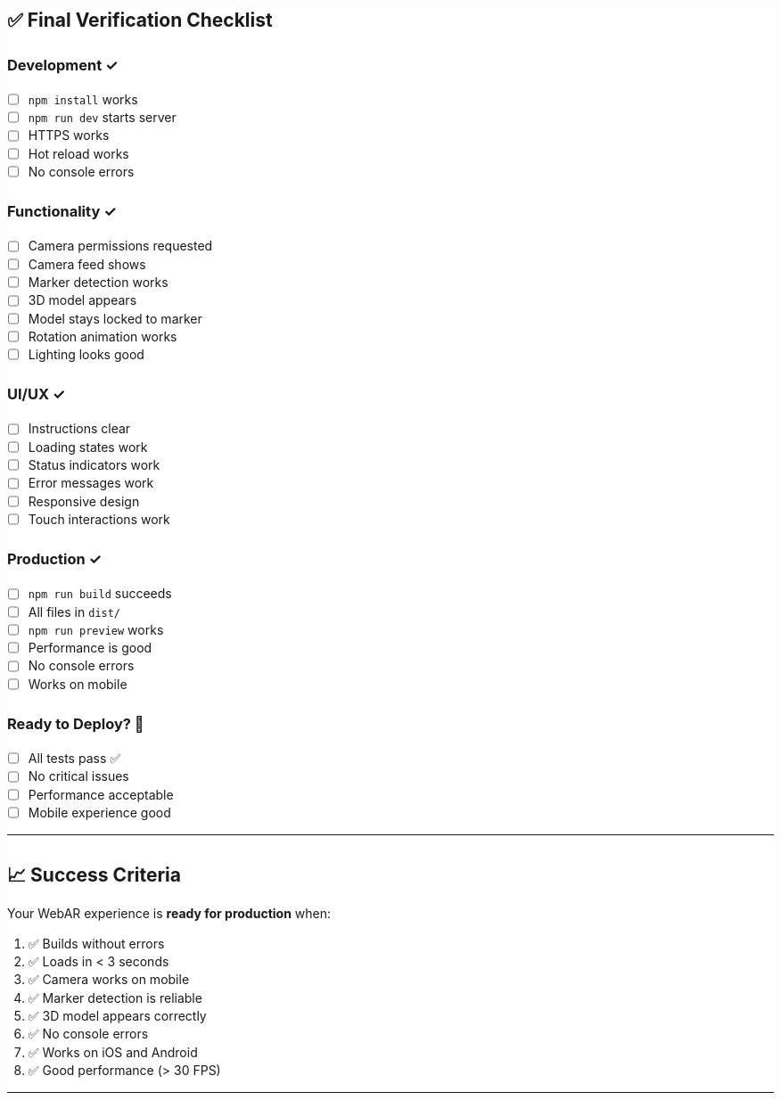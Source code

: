 
## ✅ Final Verification Checklist

### Development ✓
- [ ] `npm install` works
- [ ] `npm run dev` starts server
- [ ] HTTPS works
- [ ] Hot reload works
- [ ] No console errors

### Functionality ✓
- [ ] Camera permissions requested
- [ ] Camera feed shows
- [ ] Marker detection works
- [ ] 3D model appears
- [ ] Model stays locked to marker
- [ ] Rotation animation works
- [ ] Lighting looks good

### UI/UX ✓
- [ ] Instructions clear
- [ ] Loading states work
- [ ] Status indicators work
- [ ] Error messages work
- [ ] Responsive design
- [ ] Touch interactions work

### Production ✓
- [ ] `npm run build` succeeds
- [ ] All files in `dist/`
- [ ] `npm run preview` works
- [ ] Performance is good
- [ ] No console errors
- [ ] Works on mobile

### Ready to Deploy? 🚀
- [ ] All tests pass ✅
- [ ] No critical issues
- [ ] Performance acceptable
- [ ] Mobile experience good

---

## 📈 Success Criteria

Your WebAR experience is **ready for production** when:

1. ✅ Builds without errors
2. ✅ Loads in < 3 seconds
3. ✅ Camera works on mobile
4. ✅ Marker detection is reliable
5. ✅ 3D model appears correctly
6. ✅ No console errors
7. ✅ Works on iOS and Android
8. ✅ Good performance (> 30 FPS)

---